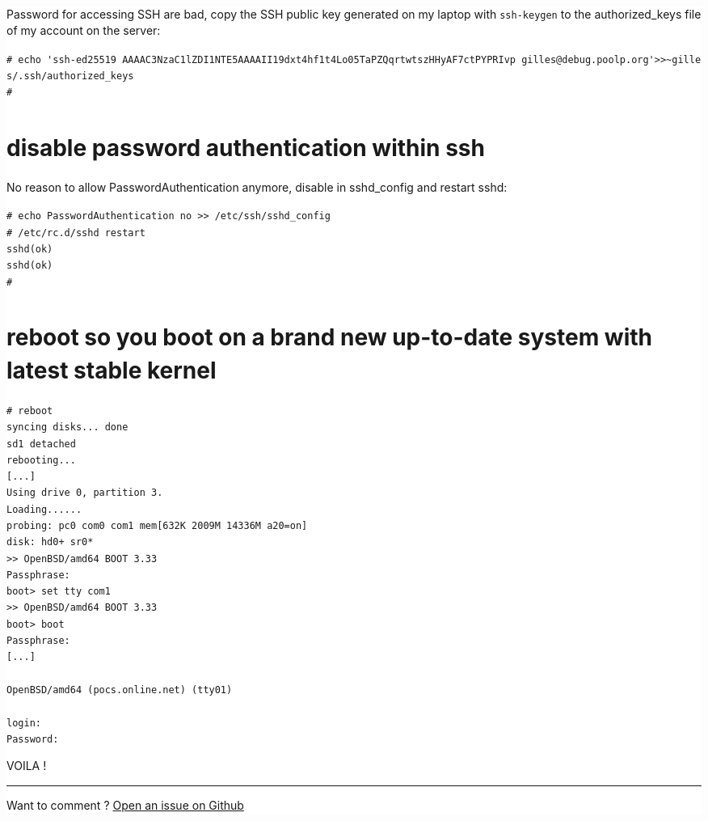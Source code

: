 Password for accessing SSH are bad,
copy the SSH public key generated on my laptop with `ssh-keygen` to the authorized_keys file of my account on the server:
```text
# echo 'ssh-ed25519 AAAAC3NzaC1lZDI1NTE5AAAAII19dxt4hf1t4Lo05TaPZQqrtwtszHHyAF7ctPYPRIvp gilles@debug.poolp.org'>>~gilles/.ssh/authorized_keys
#
```

# disable password authentication within ssh

No reason to allow PasswordAuthentication anymore,
disable in sshd_config and restart sshd:
```text
# echo PasswordAuthentication no >> /etc/ssh/sshd_config
# /etc/rc.d/sshd restart                                                       
sshd(ok)
sshd(ok)
#
```

# reboot so you boot on a brand new up-to-date system with latest stable kernel
```text
# reboot
syncing disks... done
sd1 detached
rebooting...
[...]
Using drive 0, partition 3.                                                     
Loading......                                                                   
probing: pc0 com0 com1 mem[632K 2009M 14336M a20=on]                            
disk: hd0+ sr0*                                                                 
>> OpenBSD/amd64 BOOT 3.33                                                      
Passphrase: 
boot> set tty com1
>> OpenBSD/amd64 BOOT 3.33
boot> boot
Passphrase: 
[...]

OpenBSD/amd64 (pocs.online.net) (tty01)

login:
Password:
```

VOILA !

---
Want to comment ? [Open an issue on Github](https://github.com/poolpOrg/poolpOrg.github.io/issues/)
